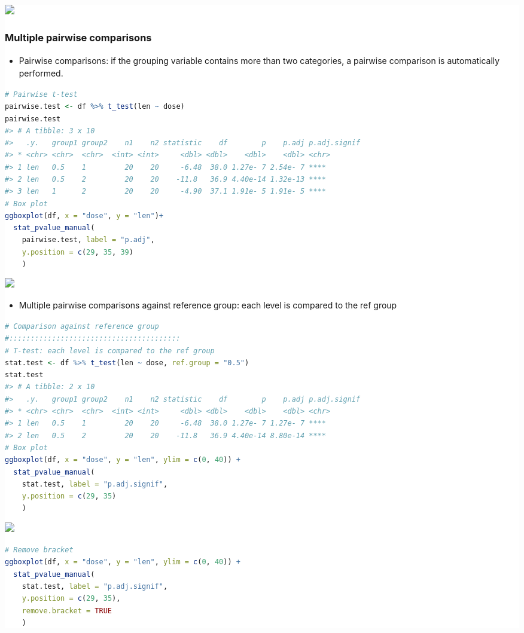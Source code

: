 ![](tools/README-paired-t-test-1.png)

### Multiple pairwise comparisons

-   Pairwise comparisons: if the grouping variable contains more than
    two categories, a pairwise comparison is automatically performed.

``` r
# Pairwise t-test
pairwise.test <- df %>% t_test(len ~ dose)
pairwise.test
#> # A tibble: 3 x 10
#>   .y.   group1 group2    n1    n2 statistic    df        p    p.adj p.adj.signif
#> * <chr> <chr>  <chr>  <int> <int>     <dbl> <dbl>    <dbl>    <dbl> <chr>       
#> 1 len   0.5    1         20    20     -6.48  38.0 1.27e- 7 2.54e- 7 ****        
#> 2 len   0.5    2         20    20    -11.8   36.9 4.40e-14 1.32e-13 ****        
#> 3 len   1      2         20    20     -4.90  37.1 1.91e- 5 1.91e- 5 ****
# Box plot
ggboxplot(df, x = "dose", y = "len")+
  stat_pvalue_manual(
    pairwise.test, label = "p.adj", 
    y.position = c(29, 35, 39)
    )
```

![](tools/README-pairwise-comparisons-1.png)

-   Multiple pairwise comparisons against reference group: each level is
    compared to the ref group

``` r
# Comparison against reference group
#::::::::::::::::::::::::::::::::::::::::
# T-test: each level is compared to the ref group
stat.test <- df %>% t_test(len ~ dose, ref.group = "0.5")
stat.test
#> # A tibble: 2 x 10
#>   .y.   group1 group2    n1    n2 statistic    df        p    p.adj p.adj.signif
#> * <chr> <chr>  <chr>  <int> <int>     <dbl> <dbl>    <dbl>    <dbl> <chr>       
#> 1 len   0.5    1         20    20     -6.48  38.0 1.27e- 7 1.27e- 7 ****        
#> 2 len   0.5    2         20    20    -11.8   36.9 4.40e-14 8.80e-14 ****
# Box plot
ggboxplot(df, x = "dose", y = "len", ylim = c(0, 40)) +
  stat_pvalue_manual(
    stat.test, label = "p.adj.signif", 
    y.position = c(29, 35)
    )
```

![](tools/README-comaprison-against-reference-group-1.png)

``` r
# Remove bracket
ggboxplot(df, x = "dose", y = "len", ylim = c(0, 40)) +
  stat_pvalue_manual(
    stat.test, label = "p.adj.signif", 
    y.position = c(29, 35),
    remove.bracket = TRUE
    )
```
